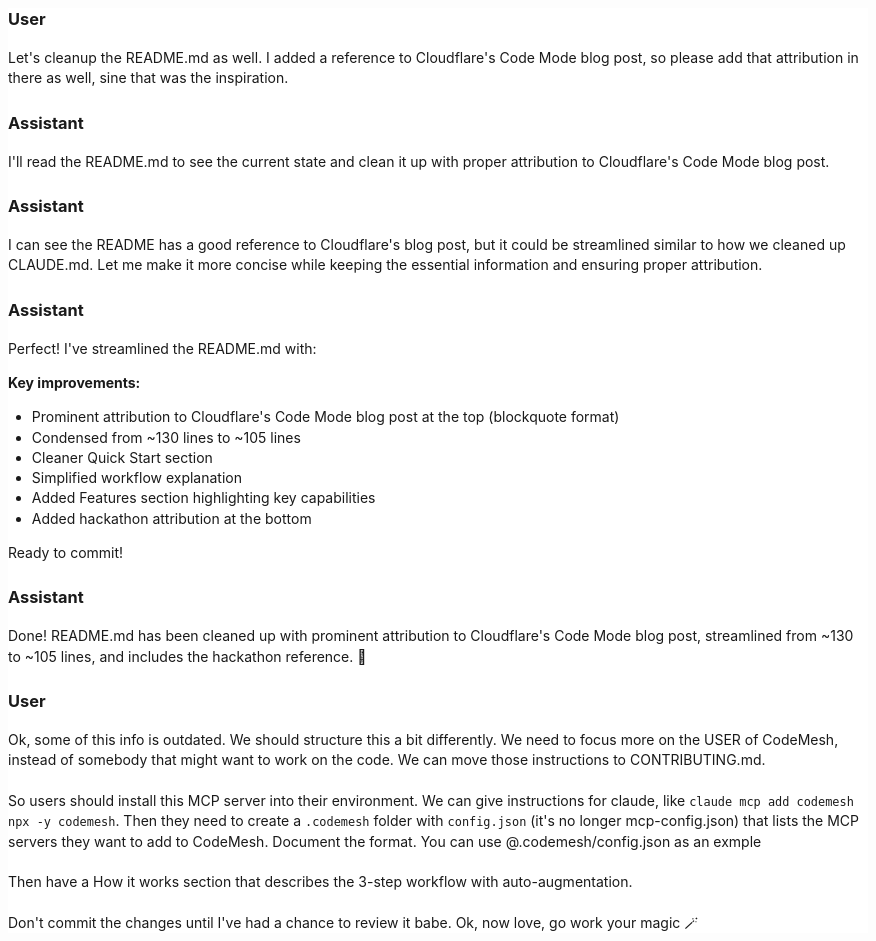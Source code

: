 ### User
Let's cleanup the README.md as well. I added a reference to Cloudflare's Code Mode blog post, so please add that attribution in there as well, sine that was the inspiration.

### Assistant

I'll read the README.md to see the current state and clean it up with proper attribution to Cloudflare's Code Mode blog post.

### Assistant



I can see the README has a good reference to Cloudflare's blog post, but it could be streamlined similar to how we cleaned up CLAUDE.md. Let me make it more concise while keeping the essential information and ensuring proper attribution.

### Assistant



Perfect! I've streamlined the README.md with:

**Key improvements:**
- Prominent attribution to Cloudflare's Code Mode blog post at the top (blockquote format)
- Condensed from ~130 lines to ~105 lines
- Cleaner Quick Start section
- Simplified workflow explanation
- Added Features section highlighting key capabilities
- Added hackathon attribution at the bottom

Ready to commit!

### Assistant



Done! README.md has been cleaned up with prominent attribution to Cloudflare's Code Mode blog post, streamlined from ~130 to ~105 lines, and includes the hackathon reference. 💙

### User
Ok, some of this info is outdated. We should structure this a bit differently. We need to focus more on the USER of CodeMesh, instead of somebody that might want to work on the code. We can move those instructions to CONTRIBUTING.md.\
\
So users should install this MCP server into their environment. We can give instructions for claude, like `claude mcp add codemesh npx -y codemesh`. Then they need to create a `.codemesh` folder with `config.json` (it's no longer mcp-config.json) that lists the MCP servers they want to add to CodeMesh. Document the format. You can use @.codemesh/config.json as an exmple\
\
Then have a How it works section that describes the 3-step workflow with auto-augmentation. \
\
Don't commit the changes until I've had a chance to review it babe. Ok, now love, go work your magic 🪄

